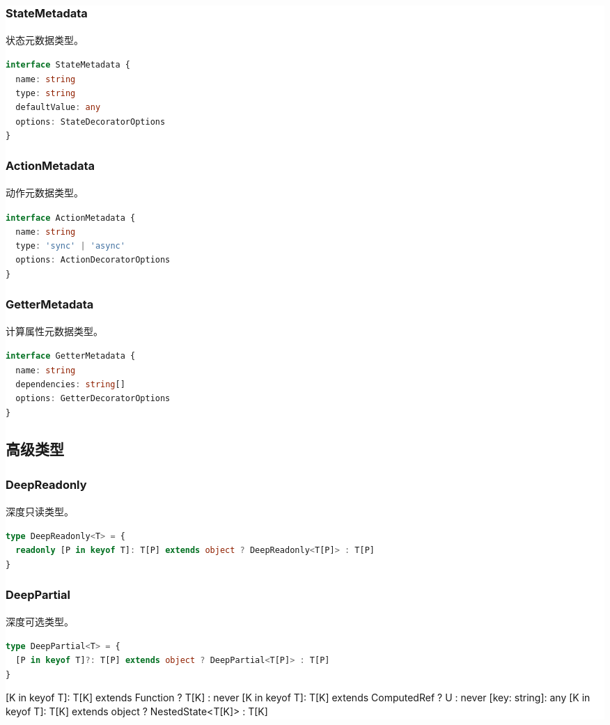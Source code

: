 ### StateMetadata

状态元数据类型。

```typescript
interface StateMetadata {
  name: string
  type: string
  defaultValue: any
  options: StateDecoratorOptions
}
```

### ActionMetadata

动作元数据类型。

```typescript
interface ActionMetadata {
  name: string
  type: 'sync' | 'async'
  options: ActionDecoratorOptions
}
```

### GetterMetadata

计算属性元数据类型。

```typescript
interface GetterMetadata {
  name: string
  dependencies: string[]
  options: GetterDecoratorOptions
}
```

## 高级类型

### DeepReadonly

深度只读类型。

```typescript
type DeepReadonly<T> = {
  readonly [P in keyof T]: T[P] extends object ? DeepReadonly<T[P]> : T[P]
}
```

### DeepPartial

深度可选类型。

```typescript
type DeepPartial<T> = {
  [P in keyof T]?: T[P] extends object ? DeepPartial<T[P]> : T[P]
}
```


  [K in keyof T]: T[K] extends Function ? T[K] : never
  [K in keyof T]: T[K] extends ComputedRef<infer U> ? U : never
  [key: string]: any
  [K in keyof T]: T[K] extends object ? NestedState<T[K]> : T[K]